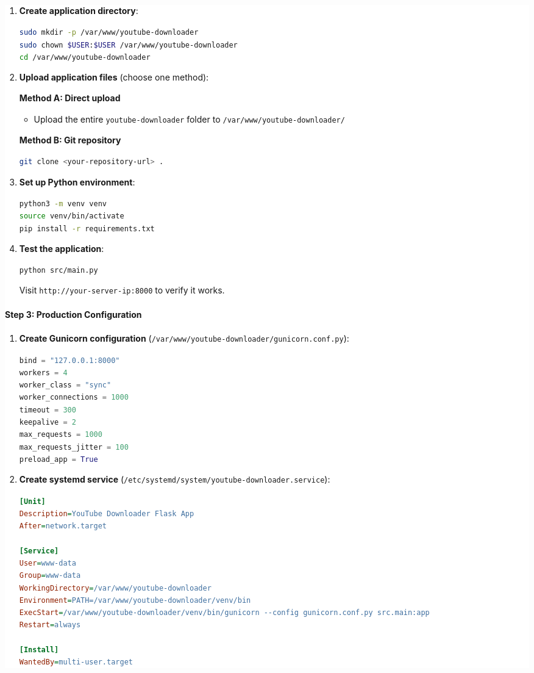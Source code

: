 1. **Create application directory**:
   ```bash
   sudo mkdir -p /var/www/youtube-downloader
   sudo chown $USER:$USER /var/www/youtube-downloader
   cd /var/www/youtube-downloader
   ```

2. **Upload application files** (choose one method):
   
   **Method A: Direct upload**
   - Upload the entire `youtube-downloader` folder to `/var/www/youtube-downloader/`
   
   **Method B: Git repository**
   ```bash
   git clone <your-repository-url> .
   ```

3. **Set up Python environment**:
   ```bash
   python3 -m venv venv
   source venv/bin/activate
   pip install -r requirements.txt
   ```

4. **Test the application**:
   ```bash
   python src/main.py
   ```
   Visit `http://your-server-ip:8000` to verify it works.

#### Step 3: Production Configuration

1. **Create Gunicorn configuration** (`/var/www/youtube-downloader/gunicorn.conf.py`):
   ```python
   bind = "127.0.0.1:8000"
   workers = 4
   worker_class = "sync"
   worker_connections = 1000
   timeout = 300
   keepalive = 2
   max_requests = 1000
   max_requests_jitter = 100
   preload_app = True
   ```

2. **Create systemd service** (`/etc/systemd/system/youtube-downloader.service`):
   ```ini
   [Unit]
   Description=YouTube Downloader Flask App
   After=network.target

   [Service]
   User=www-data
   Group=www-data
   WorkingDirectory=/var/www/youtube-downloader
   Environment=PATH=/var/www/youtube-downloader/venv/bin
   ExecStart=/var/www/youtube-downloader/venv/bin/gunicorn --config gunicorn.conf.py src.main:app
   Restart=always

   [Install]
   WantedBy=multi-user.target
   ```
